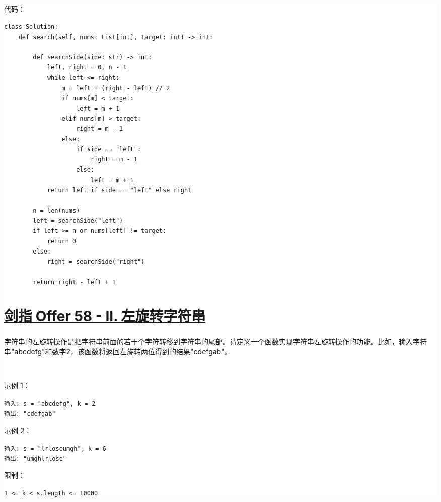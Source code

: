 代码：
```python3
class Solution:
    def search(self, nums: List[int], target: int) -> int:

        def searchSide(side: str) -> int:
            left, right = 0, n - 1
            while left <= right:
                m = left + (right - left) // 2
                if nums[m] < target:
                    left = m + 1
                elif nums[m] > target:
                    right = m - 1
                else:
                    if side == "left":
                        right = m - 1
                    else:
                        left = m + 1
            return left if side == "left" else right

        n = len(nums)
        left = searchSide("left")
        if left >= n or nums[left] != target:
            return 0
        else:
            right = searchSide("right")
            
        return right - left + 1
```

# [剑指 Offer 58 - II. 左旋转字符串](https://leetcode-cn.com/problems/zuo-xuan-zhuan-zi-fu-chuan-lcof/)

字符串的左旋转操作是把字符串前面的若干个字符转移到字符串的尾部。请定义一个函数实现字符串左旋转操作的功能。比如，输入字符串"abcdefg"和数字2，该函数将返回左旋转两位得到的结果"cdefgab"。

 

示例 1：
```
输入: s = "abcdefg", k = 2
输出: "cdefgab"
```
示例 2：
```
输入: s = "lrloseumgh", k = 6
输出: "umghlrlose"
```

限制：
```
1 <= k < s.length <= 10000
```
